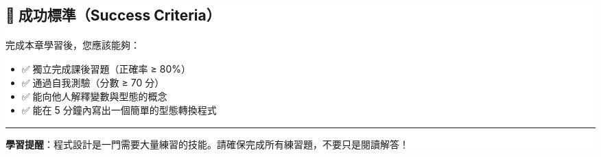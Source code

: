 
## 🎯 成功標準（Success Criteria）

完成本章學習後，您應該能夠：
- ✅ 獨立完成課後習題（正確率 ≥ 80%）
- ✅ 通過自我測驗（分數 ≥ 70 分）
- ✅ 能向他人解釋變數與型態的概念
- ✅ 能在 5 分鐘內寫出一個簡單的型態轉換程式

---

**學習提醒**：程式設計是一門需要大量練習的技能。請確保完成所有練習題，不要只是閱讀解答！
